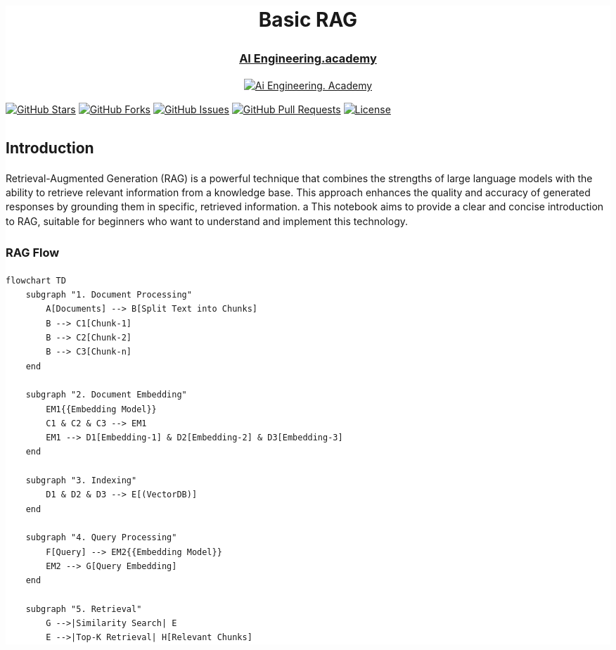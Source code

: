 <div align="center">

# Basic RAG

### [AI Engineering.academy](https://aiengineering.academy/)

<a href="https://aiengineering.academy/" target="_blank">
<img src="https://raw.githubusercontent.com/adithya-s-k/AI-Engineering.academy/main/assets/banner.png" alt="Ai Engineering. Academy" width="50%">
</a>

</div>

[![GitHub Stars](https://img.shields.io/github/stars/adithya-s-k/AI-Engineering.academy?style=social)](https://github.com/adithya-s-k/AI-Engineering.academy/stargazers)
[![GitHub Forks](https://img.shields.io/github/forks/adithya-s-k/AI-Engineering.academy?style=social)](https://github.com/adithya-s-k/AI-Engineering.academy/network/members)
[![GitHub Issues](https://img.shields.io/github/issues/adithya-s-k/AI-Engineering.academy)](https://github.com/adithya-s-k/AI-Engineering.academy/issues)
[![GitHub Pull Requests](https://img.shields.io/github/issues-pr/adithya-s-k/AI-Engineering.academy)](https://github.com/adithya-s-k/AI-Engineering.academy/pulls)
[![License](https://img.shields.io/github/license/adithya-s-k/AI-Engineering.academy)](https://github.com/adithya-s-k/AI-Engineering.academy/blob/main/LICENSE)

## Introduction

Retrieval-Augmented Generation (RAG) is a powerful technique that combines the strengths of large language models with the ability to retrieve relevant information from a knowledge base. This approach enhances the quality and accuracy of generated responses by grounding them in specific, retrieved information.
a
This notebook aims to provide a clear and concise introduction to RAG, suitable for beginners who want to understand and implement this technology.

### RAG Flow

```mermaid
flowchart TD
    subgraph "1. Document Processing"
        A[Documents] --> B[Split Text into Chunks]
        B --> C1[Chunk-1]
        B --> C2[Chunk-2]
        B --> C3[Chunk-n]
    end

    subgraph "2. Document Embedding"
        EM1{{Embedding Model}}
        C1 & C2 & C3 --> EM1
        EM1 --> D1[Embedding-1] & D2[Embedding-2] & D3[Embedding-3]
    end

    subgraph "3. Indexing"
        D1 & D2 & D3 --> E[(VectorDB)]
    end

    subgraph "4. Query Processing"
        F[Query] --> EM2{{Embedding Model}}
        EM2 --> G[Query Embedding]
    end

    subgraph "5. Retrieval"
        G -->|Similarity Search| E
        E -->|Top-K Retrieval| H[Relevant Chunks]
```